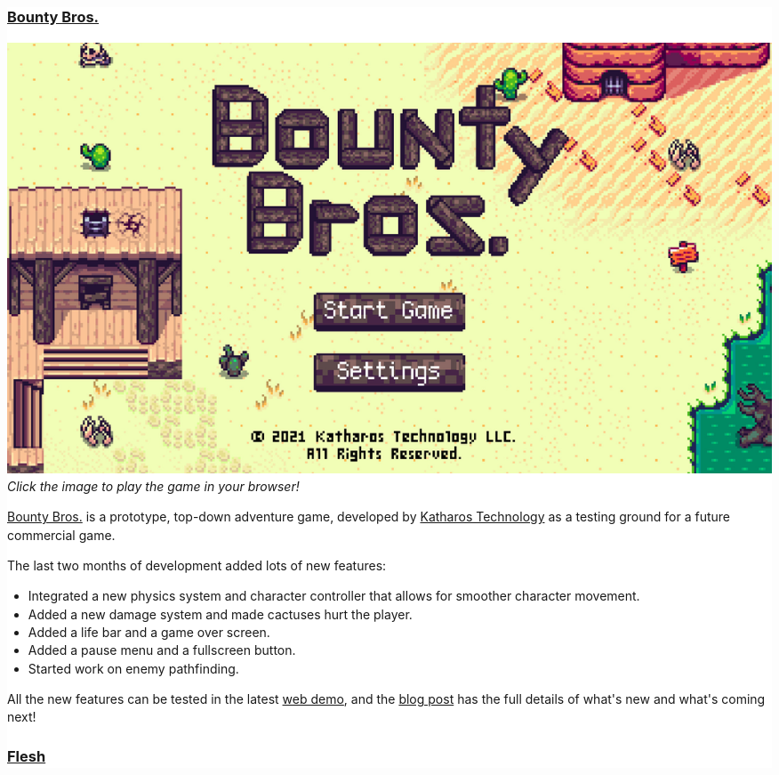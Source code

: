 [Bevy Port Issue]: https://github.com/thetawavegame/thetawave/issues/2
[Bevy Theta Wave]: https://github.com/thetawavegame/thetawave
[Theta Wave]: https://github.com/amethyst/theta-wave
[@micah_tigley]: https://twitter.com/micah_tigley
[@carlosupina]: https://twitter.com/carlosupina
[Amethyst Engine]: https://amethyst.rs/
["Organization"]: https://github.com/amethyst/theta-wave/projects/5

### [Bounty Bros.][bounty_bros]

[![bounty-bros-title-screen](bounty-bros.jpg)][bounty_bros_webgame]
_Click the image to play the game in your browser!_

[Bounty Bros.][bounty_bros] is a prototype, top-down adventure game, developed
by [Katharos Technology][katharostech] as a testing ground for a future
commercial game.

The last two months of development added lots of new features:

- Integrated a new physics system and character controller that allows for smoother
  character movement.
- Added a new damage system and made cactuses hurt the player.
- Added a life bar and a game over screen.
- Added a pause menu and a fullscreen button.
- Started work on enemy pathfinding.

All the new features can be tested in the latest [web demo][bounty_bros_webgame],
and the [blog post][bounty_bros] has the full details of what's new and what's
coming next!

[bounty_bros]: https://katharostech.com/post/bounty-bros-update-4-physics-damage-pathfinding
[bounty_bros_webgame]: https://katharostech.github.io/skipngo_pre-releases/refs/tags/pre-release-2/?asset_url=https://katharostech.github.io/bounty-bros_pre-releases/2
[katharostech]: https://katharostech.com

### [Flesh]


[Rust]: https://rust-lang.org
[join]: https://github.com/rust-gamedev/wg#join-the-fun
[pr]: https://github.com/rust-gamedev/rust-gamedev.github.io
[coordination]: https://github.com/rust-gamedev/rust-gamedev.github.io/issues?q=label%3Acoordination
[Rust]: https://rust-lang.org
[join]: https://github.com/rust-gamedev/wg#join-the-fun
[gamedev-meetup-form]: https://forms.gle/BS1zCyZaiUFSUHxe6
[gamedev-meetup-video]: https://www.youtube.com/watch?v=0cefGQyZXH4
[rust-gamedev-discord]: https://discord.gg/yNtPTb2
[rust-gamedev-twitch]: https://twitch.tv/rustgamedevmeetup
[rust-meetup-august-time]: https://everytimezone.com/s/391b6160
[veloren]: https://veloren.net
[veloren-127]: https://veloren.net/devblog-127
[veloren-128]: https://veloren.net/devblog-128
[veloren-129]: https://veloren.net/devblog-129
[veloren-130]: https://veloren.net/devblog-130
[zemeroth]: https://github.com/ozkriff/zemeroth/
[@ozkriff]: https://twitter.com/ozkriff
[zemeroth-google]: https://play.google.com/store/apps/details?id=rust.zemeroth
[gemdrop]: https://twitter.com/GemdropGames
[hho-steam]: https://store.steampowered.com/app/1651500/Harvest_Hero_Origins/
[Emerald]: https://github.com/Bombfuse/emerald
[shroom-kingdom]: https://shroomkingdom.net/
[shrm-github]: https://github.com/Shroom-Kingdom
[shrm-discord]: https://discord.gg/SPZsgSe
[shrm-twitter]: https://twitter.com/shrm_kingdom
[shrm-blog]: https://net64-mod.github.io/blog/shroom-kingdom/
[near-blockchain]: https://near.org
[gamebanana]: https://gamebanana.com/
[bevy]: https://bevyengine.org/
[rapier]: https://rapier.rs/
[jennifervphan]: https://itch.io/profile/jennifervphan
[bored-pixels-jam-8]: https://itch.io/jam/bored-pixels-jam-8
[wicked_potions]: https://niklme.itch.io/wicked-potions
[bevy]: https://github.com/bevyengine/bevy
[@nikl_me]: https://twitter.com/nikl_me
[wicked_potions_repo]: https://github.com/NiklasEi/wicked_potions
[The Process]: https://twitter.com/PlayTheProcess
[Alex Butler]: https://twitter.com/bigabgames
[robo-site]: https://www.roboinstruct.us
[robo-steam]: https://store.steampowered.com/app/1032170/Robo_Instructus
[robo-itch]: https://bigabgames.itch.io/robo-instructus
[robo-year]: https://blog.roboinstruct.us/2021/07/16/2-years-later.html
[robo-1-33]: https://store.steampowered.com/news/app/1032170/view/2998819983294763294
[fish-fight]: https://twitter.com/fishfightgame
[@fedor_games]: https://twitter.com/fedor_games
[@erlend_sh]: https://twitter.com/erlend_sh
[twitter-trailer]: https://twitter.com/fishfightgame/status/1424084016467226624
[Flesh]: https://store.steampowered.com/app/1660850/Flesh/
[@Im_Oab]: https://twitter.com/Im_Oab/
[ggez]: https://github.com/ggez
[macroquad]: https://github.com/not-fl3/macroquad
[macroquad-android]: https://macroquad.rs/tutorials/android/
[quad-snd]: https://github.com/not-fl3/quad-snd
[Emerald]: https://github.com/Bombfuse/emerald
[emerald-discord]: https://discord.gg/NHsz38AhkD
[starframe]: https://github.com/MoleTrooper/starframe/
[@moletrooper]: https://twitter.com/moletrooper
[sf-ropes-tweet]: https://twitter.com/moletrooper/status/1421204030441889792
[hands-on-rust]: https://pragprog.com/titles/hwrust/hands-on-rust/
[hands-on-amazon]: https://www.amazon.com/dp/1680508164
[hands-on-flappy]: https://medium.com/pragmatic-programmers/flappy-dragon-rust-647e91a34dd4
[writing-an-rpg-using-rg3d]: https://rg3d.rs/tutorials/2021/07/09/rpg-tutorial1.html
[rg3d-video]: https://www.youtube.com/watch?v=l2ZbDpoIdqk
[graphite-repo]: https://github.com/GraphiteEditor/Graphite
[graphite-discord]: https://discord.graphite.design
[graphite-twitter]: https://twitter.com/GraphiteEditor
[graphite-live-demo]: https://editor.graphite.design
[discord-sdk]: https://github.com/EmbarkStudios/discord-sdk
[Discord Game SDK]: https://discord.com/developers/docs/game-sdk/sdk-starter-guide
[rkyv]: https://github.com/rkyv/rkyv
[rkyv_rend]: https://github.com/rkyv/rend
[rust_serde_bench]: https://github.com/djkoloski/rust_serialization_benchmark
[rkyv_wrapper_types]: https://docs.rs/rkyv/0.7.4/rkyv/with/index.html
[rkyv_btree_map]: https://docs.rs/rkyv/0.7.4/rkyv/collections/btree_map/index.html
[rkyv_0.7]: https://github.com/rkyv/rkyv/releases/tag/v0.7.0
[Throne]: https://github.com/t-mw/throne
[playground]: https://t-mw.github.io/throne-playground/
[godot_egui]: https://docs.rs/godot_egui/
[wgpu]: https://github.com/gfx-rs/wgpu
[naga]: https://github.com/gfx-rs/naga
[Family Reunion]: https://gamedev.rs/news/023/#wgpu-family-re-union
[Release of v0.9 and the Future of wgpu]: https://gfx-rs.github.io/2021/07/16/release-0.9-future.html
[Franzplot]: https://gfx-rs.github.io/stories/franzplot.html
[GGRS]: https://github.com/gschup/ggrs
[GGPO]: https://www.ggpo.net/
[@g_schup]: https://twitter.com/g_schup
[tutorial]: https://gschup.github.io/ggrs/docs/getting-started/quick-start/
[examples]: https://github.com/gschup/ggrs/tree/main/examples
[Heron]: https://github.com/jcornaz/heron
[bounty_bros_blog_post]: https://katharostech.com/post/bounty-bros-update-4-physics-damage-pathfinding
[bevy_retrograde_release_notes]: https://github.com/katharostech/bevy_retrograde/releases/tag/v0.2.0
[bevy_retrograde]: https://github.com/katharostech/bevy_retro
[Bevy]: https://bevyengine.org
[katharos_license]: https://github.com/katharostech/katharos-license
[bevy_retrograde_discussions]: https://github.com/katharostech/bevy_retro/discussions
[Quilkin]: https://github.com/googleforgames/quilkin
[Google Cloud]: http://cloud.google.com/gaming
[embark-announce]: https://medium.com/embarkstudios/say-hi-to-quilkin-an-open-source-udp-proxy-88577c795204
[gcp-announce]: https://cloud.google.com/blog/products/gaming/introducing-quilkin
[asset_handling_post]: https://www.nikl.me/blog/2021/asset-handling-in-bevy-apps/
[bevy_asset_loader]: https://github.com/NiklasEi/bevy_asset_loader
[bevy]: https://github.com/bevyengine/bevy
[@nikl_me]: https://twitter.com/nikl_me
[winit-issues]: https://github.com/rust-windowing/winit/issues?q=is%3Aopen+is%3Aissue+label%3A%22difficulty%3A+easy%22
[backroll-rs]: https://github.com/HouraiTeahouse/backroll-rs/issues
[embark.rs]: https://embark.rs
[embark-open-issues]: https://github.com/search?q=user:EmbarkStudios+state:open
[wgpu-issues]: https://github.com/gfx-rs/wgpu/issues?q=is%3Aissue+is%3Aopen+label%3A%22help+wanted%22
[luminance-fruits]: https://github.com/phaazon/luminance-rs/issues?q=is%3Aissue+is%3Aopen+label%3A%22low+hanging+fruit%22
[ggez-issues]: https://github.com/ggez/ggez/labels/%2AGOOD%20FIRST%20ISSUE%2A
[veloren-beginner]: https://gitlab.com/veloren/veloren/issues?label_name=beginner
[amethyst-issues]: https://github.com/amethyst/amethyst/issues?q=is%3Aissue+is%3Aopen+label%3A%22good+first+issue%22
[abstreet-issues]: https://github.com/a-b-street/abstreet/issues?q=is%3Aissue+is%3Aopen+label%3A%22good+first+issue%22
[mun-issues]: https://github.com/mun-lang/mun/labels/good%20first%20issue
[simm-issues]: https://github.com/mkhan45/SIMple-Mechanics/labels/good%20first%20issue
[bevy-issues]: https://github.com/bevyengine/bevy/labels/good%20first%20issue
[/r/rust_gamedev]: https://reddit.com/r/rust_gamedev
[@rust_gamedev]: https://twitter.com/rust_gamedev
[pr]: https://github.com/rust-gamedev/rust-gamedev.github.io